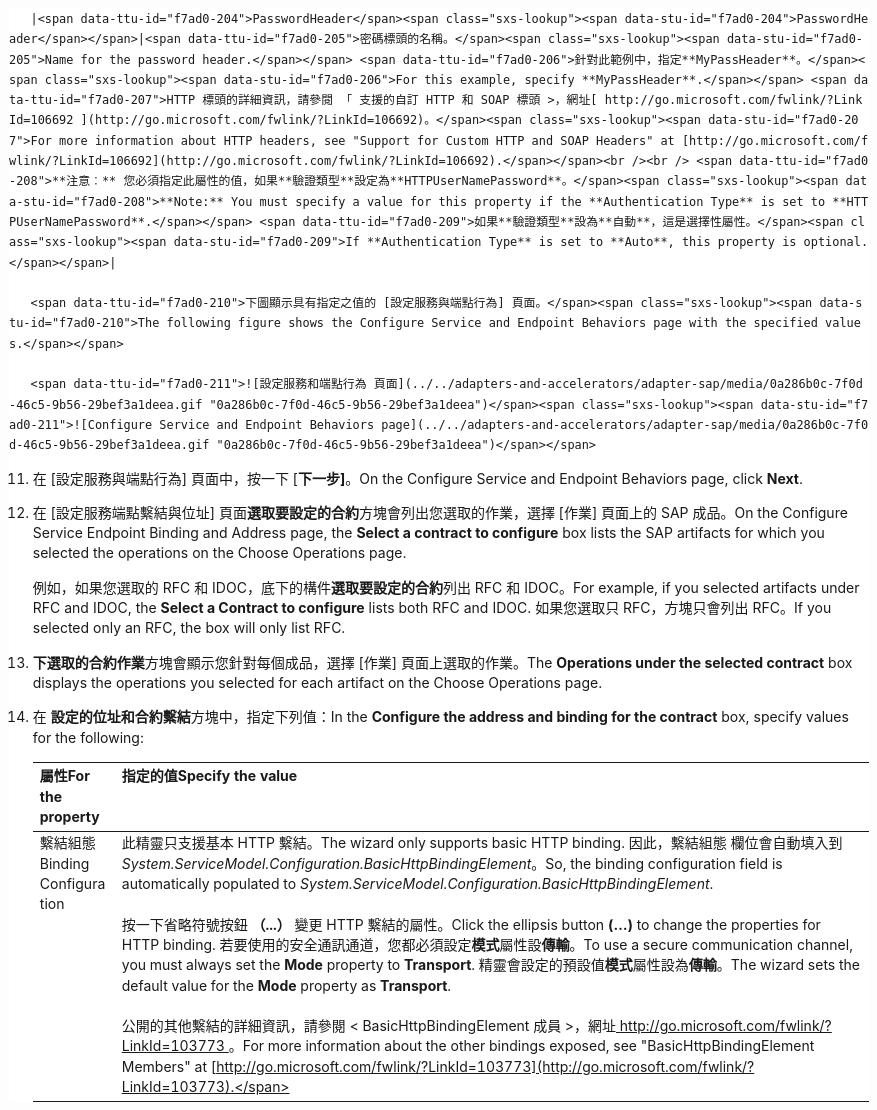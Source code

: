        |<span data-ttu-id="f7ad0-204">PasswordHeader</span><span class="sxs-lookup"><span data-stu-id="f7ad0-204">PasswordHeader</span></span>|<span data-ttu-id="f7ad0-205">密碼標頭的名稱。</span><span class="sxs-lookup"><span data-stu-id="f7ad0-205">Name for the password header.</span></span> <span data-ttu-id="f7ad0-206">針對此範例中，指定**MyPassHeader**。</span><span class="sxs-lookup"><span data-stu-id="f7ad0-206">For this example, specify **MyPassHeader**.</span></span> <span data-ttu-id="f7ad0-207">HTTP 標頭的詳細資訊，請參閱 「 支援的自訂 HTTP 和 SOAP 標頭 >，網址[ http://go.microsoft.com/fwlink/?LinkId=106692 ](http://go.microsoft.com/fwlink/?LinkId=106692)。</span><span class="sxs-lookup"><span data-stu-id="f7ad0-207">For more information about HTTP headers, see "Support for Custom HTTP and SOAP Headers" at [http://go.microsoft.com/fwlink/?LinkId=106692](http://go.microsoft.com/fwlink/?LinkId=106692).</span></span><br /><br /> <span data-ttu-id="f7ad0-208">**注意︰** 您必須指定此屬性的值，如果**驗證類型**設定為**HTTPUserNamePassword**。</span><span class="sxs-lookup"><span data-stu-id="f7ad0-208">**Note:** You must specify a value for this property if the **Authentication Type** is set to **HTTPUserNamePassword**.</span></span> <span data-ttu-id="f7ad0-209">如果**驗證類型**設為**自動**，這是選擇性屬性。</span><span class="sxs-lookup"><span data-stu-id="f7ad0-209">If **Authentication Type** is set to **Auto**, this property is optional.</span></span>|  
  
       <span data-ttu-id="f7ad0-210">下圖顯示具有指定之值的 [設定服務與端點行為] 頁面。</span><span class="sxs-lookup"><span data-stu-id="f7ad0-210">The following figure shows the Configure Service and Endpoint Behaviors page with the specified values.</span></span>  
  
       <span data-ttu-id="f7ad0-211">![設定服務和端點行為 頁面](../../adapters-and-accelerators/adapter-sap/media/0a286b0c-7f0d-46c5-9b56-29bef3a1deea.gif "0a286b0c-7f0d-46c5-9b56-29bef3a1deea")</span><span class="sxs-lookup"><span data-stu-id="f7ad0-211">![Configure Service and Endpoint Behaviors page](../../adapters-and-accelerators/adapter-sap/media/0a286b0c-7f0d-46c5-9b56-29bef3a1deea.gif "0a286b0c-7f0d-46c5-9b56-29bef3a1deea")</span></span>  
  
11. <span data-ttu-id="f7ad0-212">在 [設定服務與端點行為] 頁面中，按一下 [**下一步]**。</span><span class="sxs-lookup"><span data-stu-id="f7ad0-212">On the Configure Service and Endpoint Behaviors page, click **Next**.</span></span>  
  
12. <span data-ttu-id="f7ad0-213">在 [設定服務端點繫結與位址] 頁面**選取要設定的合約**方塊會列出您選取的作業，選擇 [作業] 頁面上的 SAP 成品。</span><span class="sxs-lookup"><span data-stu-id="f7ad0-213">On the Configure Service Endpoint Binding and Address page, the **Select a contract to configure** box lists the SAP artifacts for which you selected the operations on the Choose Operations page.</span></span>  
  
     <span data-ttu-id="f7ad0-214">例如，如果您選取的 RFC 和 IDOC，底下的構件**選取要設定的合約**列出 RFC 和 IDOC。</span><span class="sxs-lookup"><span data-stu-id="f7ad0-214">For example, if you selected artifacts under RFC and IDOC, the **Select a Contract to configure** lists both RFC and IDOC.</span></span> <span data-ttu-id="f7ad0-215">如果您選取只 RFC，方塊只會列出 RFC。</span><span class="sxs-lookup"><span data-stu-id="f7ad0-215">If you selected only an RFC, the box will only list RFC.</span></span>  
  
13. <span data-ttu-id="f7ad0-216">**下選取的合約作業**方塊會顯示您針對每個成品，選擇 [作業] 頁面上選取的作業。</span><span class="sxs-lookup"><span data-stu-id="f7ad0-216">The **Operations under the selected contract** box displays the operations you selected for each artifact on the Choose Operations page.</span></span>  
  
14. <span data-ttu-id="f7ad0-217">在 **設定的位址和合約繫結**方塊中，指定下列值：</span><span class="sxs-lookup"><span data-stu-id="f7ad0-217">In the **Configure the address and binding for the contract** box, specify values for the following:</span></span>  
  
    |<span data-ttu-id="f7ad0-218">屬性</span><span class="sxs-lookup"><span data-stu-id="f7ad0-218">For the property</span></span>|<span data-ttu-id="f7ad0-219">指定的值</span><span class="sxs-lookup"><span data-stu-id="f7ad0-219">Specify the value</span></span>|  
    |----------------------|-----------------------|  
    |<span data-ttu-id="f7ad0-220">繫結組態</span><span class="sxs-lookup"><span data-stu-id="f7ad0-220">Binding Configuration</span></span>|<span data-ttu-id="f7ad0-221">此精靈只支援基本 HTTP 繫結。</span><span class="sxs-lookup"><span data-stu-id="f7ad0-221">The wizard only supports basic HTTP binding.</span></span> <span data-ttu-id="f7ad0-222">因此，繫結組態 欄位會自動填入到*System.ServiceModel.Configuration.BasicHttpBindingElement*。</span><span class="sxs-lookup"><span data-stu-id="f7ad0-222">So, the binding configuration field is automatically populated to *System.ServiceModel.Configuration.BasicHttpBindingElement*.</span></span><br /><br /> <span data-ttu-id="f7ad0-223">按一下省略符號按鈕 **（...）** 變更 HTTP 繫結的屬性。</span><span class="sxs-lookup"><span data-stu-id="f7ad0-223">Click the ellipsis button **(…)** to change the properties for HTTP binding.</span></span> <span data-ttu-id="f7ad0-224">若要使用的安全通訊通道，您都必須設定**模式**屬性設**傳輸**。</span><span class="sxs-lookup"><span data-stu-id="f7ad0-224">To use a secure communication channel, you must always set the **Mode** property to **Transport**.</span></span> <span data-ttu-id="f7ad0-225">精靈會設定的預設值**模式**屬性設為**傳輸**。</span><span class="sxs-lookup"><span data-stu-id="f7ad0-225">The wizard sets the default value for the **Mode** property as **Transport**.</span></span><br /><br /> <span data-ttu-id="f7ad0-226">公開的其他繫結的詳細資訊，請參閱 < BasicHttpBindingElement 成員 >，網址[ http://go.microsoft.com/fwlink/?LinkId=103773 ](http://go.microsoft.com/fwlink/?LinkId=103773)。</span><span class="sxs-lookup"><span data-stu-id="f7ad0-226">For more information about the other bindings exposed, see "BasicHttpBindingElement Members" at [http://go.microsoft.com/fwlink/?LinkId=103773](http://go.microsoft.com/fwlink/?LinkId=103773).</span></span>|  